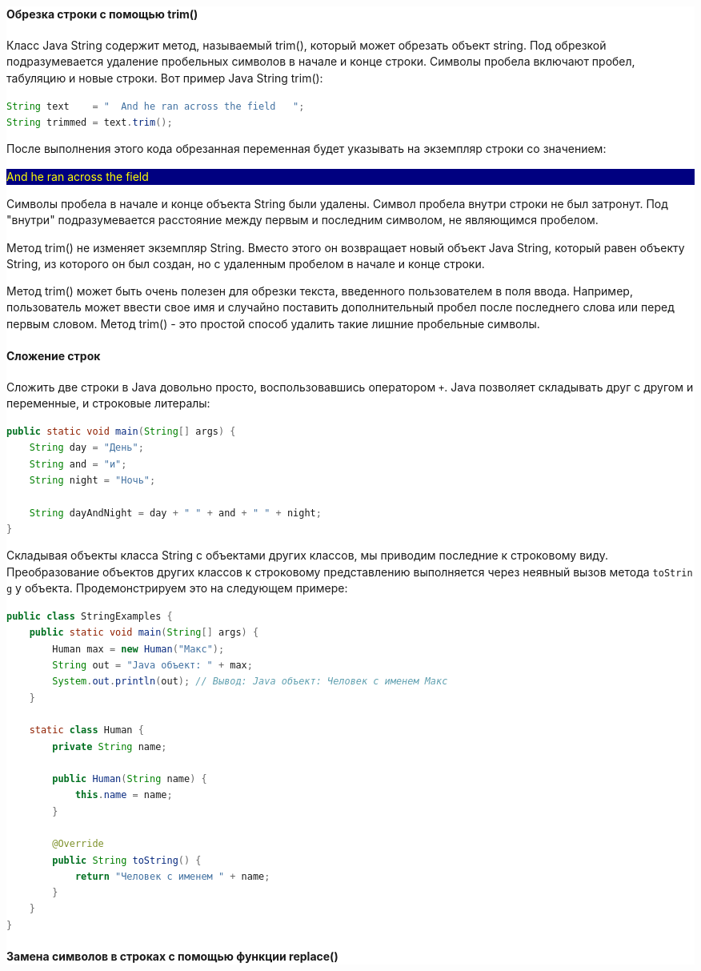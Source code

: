 #### Обрезка строки с помощью trim() ####

Класс Java String содержит метод, называемый trim(), который может обрезать объект string. Под обрезкой подразумевается удаление пробельных символов в начале и конце строки. Символы пробела включают пробел, табуляцию и новые строки. Вот пример Java String trim():
```java
String text    = "  And he ran across the field   ";
String trimmed = text.trim();
```
После выполнения этого кода обрезанная переменная будет указывать на экземпляр строки со значением:
<p style="background-color: navy; color: yellow">
And he ran across the field</p>

Символы пробела в начале и конце объекта String были удалены. Символ пробела внутри строки не был затронут. Под "внутри" подразумевается расстояние между первым и последним символом, не являющимся пробелом. 

Метод trim() не изменяет экземпляр String. Вместо этого он возвращает новый объект Java String, который равен объекту String, из которого он был создан, но с удаленным пробелом в начале и конце строки. 

Метод trim() может быть очень полезен для обрезки текста, введенного пользователем в поля ввода. Например, пользователь может ввести свое имя и случайно поставить дополнительный пробел после последнего слова или перед первым словом. Метод trim() - это простой способ удалить такие лишние пробельные символы.
#### Сложение строк ####

Сложить две строки в Java довольно просто, воспользовавшись оператором `+`. Java позволяет складывать друг с другом и переменные, и строковые литералы:
```java
public static void main(String[] args) {
    String day = "День";
    String and = "и";
    String night = "Ночь";

    String dayAndNight = day + " " + and + " " + night;
}
```
Складывая объекты класса String с объектами других классов, мы приводим последние к строковому виду. Преобразование объектов других классов к строковому представлению выполняется через неявный вызов метода `toString` у объекта. Продемонстрируем это на следующем примере:
```java
public class StringExamples {
    public static void main(String[] args) {
        Human max = new Human("Макс");
        String out = "Java объект: " + max;
        System.out.println(out); // Вывод: Java объект: Человек с именем Макс
    }

    static class Human {
        private String name;

        public Human(String name) {
            this.name = name;
        }

        @Override
        public String toString() {
            return "Человек с именем " + name;
        }
    }
}
```
#### Замена символов в строках с помощью функции replace() ####
